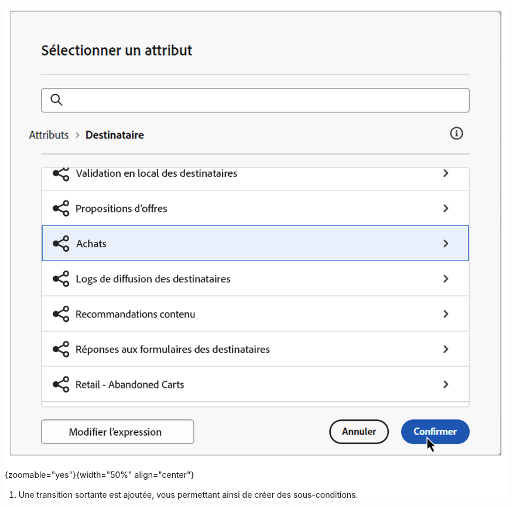    ![Capture d’écran de la table des achats](assets/1-N-collection.png){zoomable="yes"}{width="50%" align="center"}

1. Une transition sortante est ajoutée, vous permettant ainsi de créer des sous-conditions.
